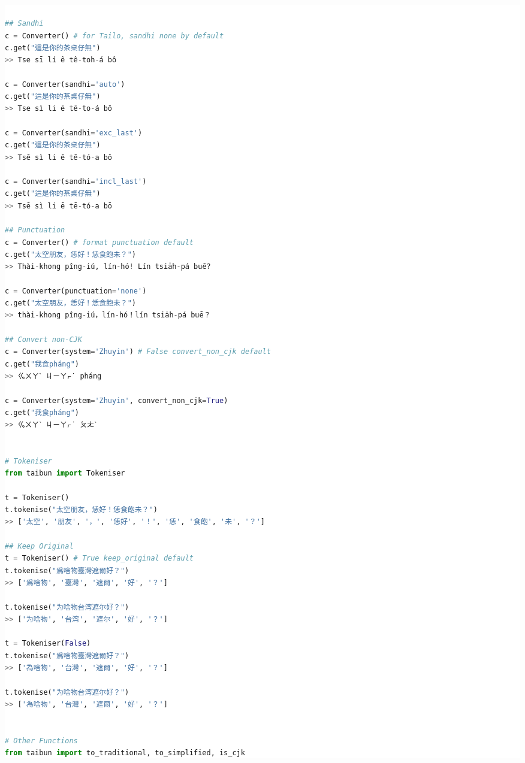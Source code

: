 ```python

## Sandhi
c = Converter() # for Tailo, sandhi none by default
c.get("這是你的茶桌仔無")
>> Tse sī lí ê tê-toh-á bô

c = Converter(sandhi='auto')
c.get("這是你的茶桌仔無")
>> Tse sì li ē tē-to-á bô

c = Converter(sandhi='exc_last')
c.get("這是你的茶桌仔無")
>> Tsē sì li ē tē-tó-a bô

c = Converter(sandhi='incl_last')
c.get("這是你的茶桌仔無")
>> Tsē sì li ē tē-tó-a bō

## Punctuation
c = Converter() # format punctuation default
c.get("太空朋友，恁好！恁食飽未？")
>> Thài-khong pîng-iú, lín-hó! Lín tsia̍h-pá buē?

c = Converter(punctuation='none')
c.get("太空朋友，恁好！恁食飽未？")
>> thài-khong pîng-iú，lín-hó！lín tsia̍h-pá buē？

## Convert non-CJK
c = Converter(system='Zhuyin') # False convert_non_cjk default
c.get("我食pháng")
>> ㆣㄨㄚˋ ㄐㄧㄚㆷ˙ pháng

c = Converter(system='Zhuyin', convert_non_cjk=True)
c.get("我食pháng")
>> ㆣㄨㄚˋ ㄐㄧㄚㆷ˙ ㄆㄤˋ


# Tokeniser
from taibun import Tokeniser

t = Tokeniser()
t.tokenise("太空朋友，恁好！恁食飽未？")
>> ['太空', '朋友', '，', '恁好', '！', '恁', '食飽', '未', '？']

## Keep Original
t = Tokeniser() # True keep_original default
t.tokenise("爲啥物臺灣遮爾好？")
>> ['爲啥物', '臺灣', '遮爾', '好', '？']

t.tokenise("为啥物台湾遮尔好？")
>> ['为啥物', '台湾', '遮尔', '好', '？']

t = Tokeniser(False)
t.tokenise("爲啥物臺灣遮爾好？")
>> ['為啥物', '台灣', '遮爾', '好', '？']

t.tokenise("为啥物台湾遮尔好？")
>> ['為啥物', '台灣', '遮爾', '好', '？']


# Other Functions
from taibun import to_traditional, to_simplified, is_cjk

```

[contributions]: https://github.com/andreihar/taibun/issues
[contributions-badge]: https://img.shields.io/badge/Contributions-Welcomed-be132d?style=for-the-badge&logo=github
[tests]: https://github.com/andreihar/taibun/actions
[tests-badge]: https://img.shields.io/github/actions/workflow/status/andreihar/taibun/ci.yaml?style=for-the-badge&logo=github-actions&logoColor=ffffff
[release-badge]: https://img.shields.io/github/v/release/andreihar/taibun?color=38618c&style=for-the-badge
[release]: https://github.com/andreihar/taibun/releases
[licence-badge]: https://img.shields.io/github/license/andreihar/taibun?color=000000&style=for-the-badge
[licence]: LICENSE
[linkedin-badge]: https://img.shields.io/badge/LinkedIn-0077b5?style=for-the-badge&logo=linkedin&logoColor=ffffff
[linkedin]: https://www.linkedin.com/in/andreihar/
[js-badge]: https://img.shields.io/badge/JS_Version-f7df1e?style=for-the-badge&logo=javascript&logoColor=000000
[js-link]: https://github.com/andreihar/taibun.js
[downloads-badge]: https://img.shields.io/pypi/dm/taibun.svg?style=for-the-badge
[pypi]: https://pypi.org/project/taibun
[bug]: https://github.com/andreihar/taibun/issues
[online-dictionary]: http://ip194097.ntcu.edu.tw/ungian/soannteng/chil/Taihoa.asp
[itaigi-dictionary]: https://itaigi.tw/
[data-via]: https://github.com/ChhoeTaigi/ChhoeTaigiDatabase
[data-cc]: https://creativecommons.org/licenses/by-sa/4.0/deed.en
[samuel-github]: https://github.com/SSSam
[samuel-linkedin]: https://www.linkedin.com/in/samuel-jen/
[tailo-wiki]: https://en.wikipedia.org/wiki/T%C3%A2i-u%C3%A2n_L%C3%B4-m%C3%A1-j%C4%AB_Phing-im_Hong-%C3%A0n
[poj-wiki]: https://en.wikipedia.org/wiki/Pe%CC%8Dh-%C5%8De-j%C4%AB
[zhuyin-wiki]: https://en.wikipedia.org/wiki/Taiwanese_Phonetic_Symbols
[tlpa-wiki]: https://en.wikipedia.org/wiki/Taiwanese_Language_Phonetic_Alphabet
[pingyim-wiki]: https://en.wikipedia.org/wiki/Bb%C3%A1nl%C3%A1m_p%C3%ACngy%C4%ABm
[tongiong-wiki]: https://en.wikipedia.org/wiki/Da%C4%AB-gh%C3%AE_t%C5%8Dng-i%C5%8Dng_p%C4%ABng-im
[ipa-wiki]: https://en.wikipedia.org/wiki/International_Phonetic_Alphabet
[zhangzhou-wiki]: https://en.wikipedia.org/wiki/Zhangzhou_dialects
[quanzhou-wiki]: https://en.wikipedia.org/wiki/Quanzhou_dialects
[nltk-tokenize]: https://nltk.org/api/nltk.tokenize.html
[sandhi-wiki]: https://en.wikipedia.org/wiki/Taiwanese_Hokkien#Tone%20sandhi:~:text=thng%E2%9F%A9%20(%22soup%22).-,Tone%20sandhi,-%5Bedit%5D